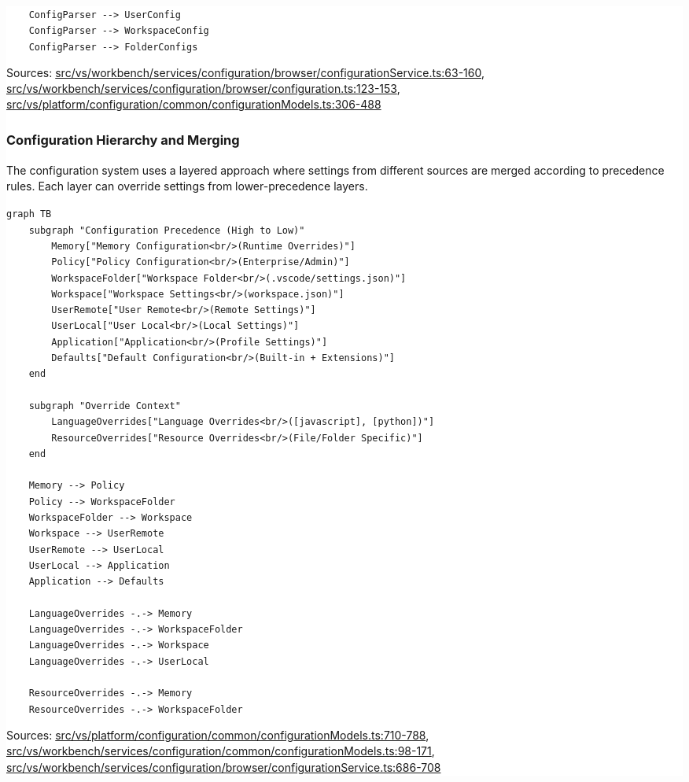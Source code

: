 ```mermaid
    ConfigParser --> UserConfig
    ConfigParser --> WorkspaceConfig
    ConfigParser --> FolderConfigs
```

Sources: [src/vs/workbench/services/configuration/browser/configurationService.ts:63-160](), [src/vs/workbench/services/configuration/browser/configuration.ts:123-153](), [src/vs/platform/configuration/common/configurationModels.ts:306-488]()

### Configuration Hierarchy and Merging

The configuration system uses a layered approach where settings from different sources are merged according to precedence rules. Each layer can override settings from lower-precedence layers.

```mermaid
graph TB
    subgraph "Configuration Precedence (High to Low)"
        Memory["Memory Configuration<br/>(Runtime Overrides)"]
        Policy["Policy Configuration<br/>(Enterprise/Admin)"]
        WorkspaceFolder["Workspace Folder<br/>(.vscode/settings.json)"]
        Workspace["Workspace Settings<br/>(workspace.json)"]
        UserRemote["User Remote<br/>(Remote Settings)"]
        UserLocal["User Local<br/>(Local Settings)"]
        Application["Application<br/>(Profile Settings)"]
        Defaults["Default Configuration<br/>(Built-in + Extensions)"]
    end
    
    subgraph "Override Context"
        LanguageOverrides["Language Overrides<br/>([javascript], [python])"]
        ResourceOverrides["Resource Overrides<br/>(File/Folder Specific)"]
    end
    
    Memory --> Policy
    Policy --> WorkspaceFolder
    WorkspaceFolder --> Workspace
    Workspace --> UserRemote
    UserRemote --> UserLocal
    UserLocal --> Application
    Application --> Defaults
    
    LanguageOverrides -.-> Memory
    LanguageOverrides -.-> WorkspaceFolder
    LanguageOverrides -.-> Workspace
    LanguageOverrides -.-> UserLocal
    
    ResourceOverrides -.-> Memory
    ResourceOverrides -.-> WorkspaceFolder
```

Sources: [src/vs/platform/configuration/common/configurationModels.ts:710-788](), [src/vs/workbench/services/configuration/common/configurationModels.ts:98-171](), [src/vs/workbench/services/configuration/browser/configurationService.ts:686-708]()
